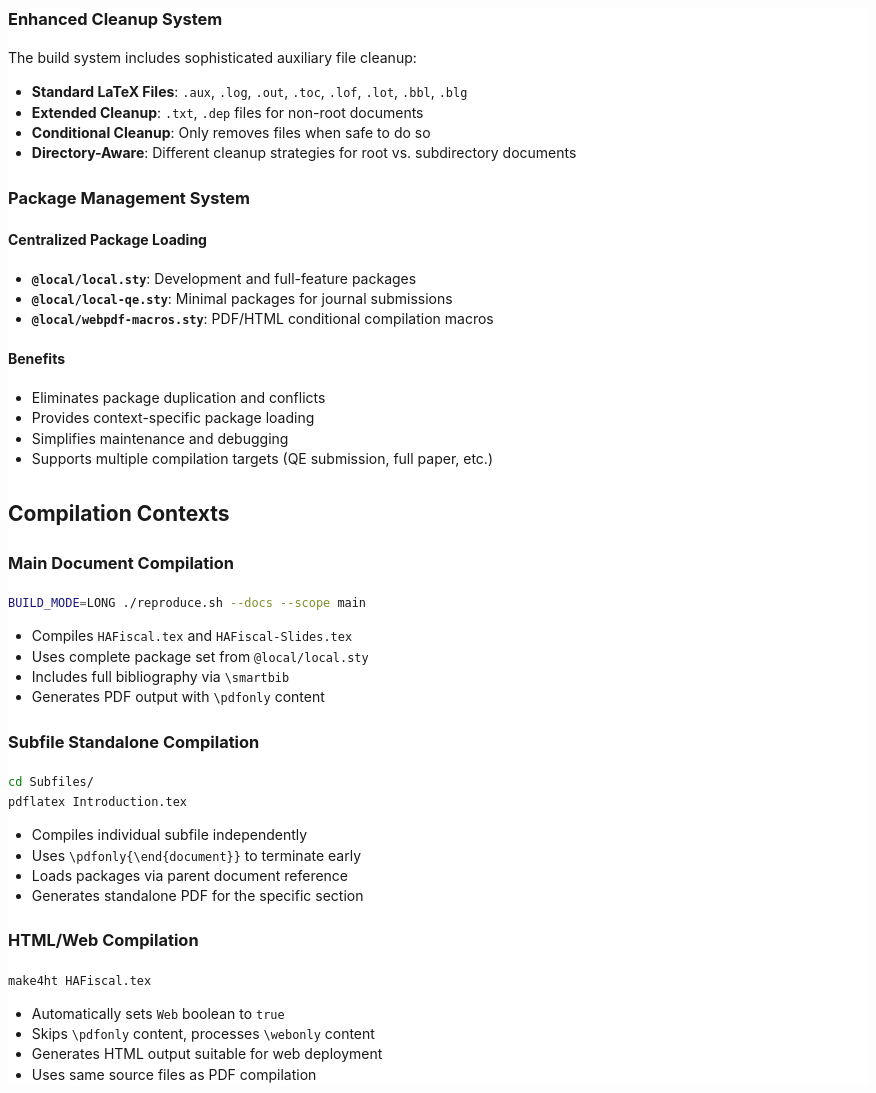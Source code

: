 ### Enhanced Cleanup System
The build system includes sophisticated auxiliary file cleanup:

- **Standard LaTeX Files**: `.aux`, `.log`, `.out`, `.toc`, `.lof`, `.lot`, `.bbl`, `.blg`
- **Extended Cleanup**: `.txt`, `.dep` files for non-root documents
- **Conditional Cleanup**: Only removes files when safe to do so
- **Directory-Aware**: Different cleanup strategies for root vs. subdirectory documents

### Package Management System

#### Centralized Package Loading
- **`@local/local.sty`**: Development and full-feature packages
- **`@local/local-qe.sty`**: Minimal packages for journal submissions
- **`@local/webpdf-macros.sty`**: PDF/HTML conditional compilation macros

#### Benefits
- Eliminates package duplication and conflicts
- Provides context-specific package loading
- Simplifies maintenance and debugging
- Supports multiple compilation targets (QE submission, full paper, etc.)

## Compilation Contexts

### Main Document Compilation
```bash
BUILD_MODE=LONG ./reproduce.sh --docs --scope main
```
- Compiles `HAFiscal.tex` and `HAFiscal-Slides.tex`
- Uses complete package set from `@local/local.sty`
- Includes full bibliography via `\smartbib`
- Generates PDF output with `\pdfonly` content

### Subfile Standalone Compilation
```bash
cd Subfiles/
pdflatex Introduction.tex
```
- Compiles individual subfile independently
- Uses `\pdfonly{\end{document}}` to terminate early
- Loads packages via parent document reference
- Generates standalone PDF for the specific section

### HTML/Web Compilation  
```bash
make4ht HAFiscal.tex
```
- Automatically sets `Web` boolean to `true`
- Skips `\pdfonly` content, processes `\webonly` content
- Generates HTML output suitable for web deployment
- Uses same source files as PDF compilation
